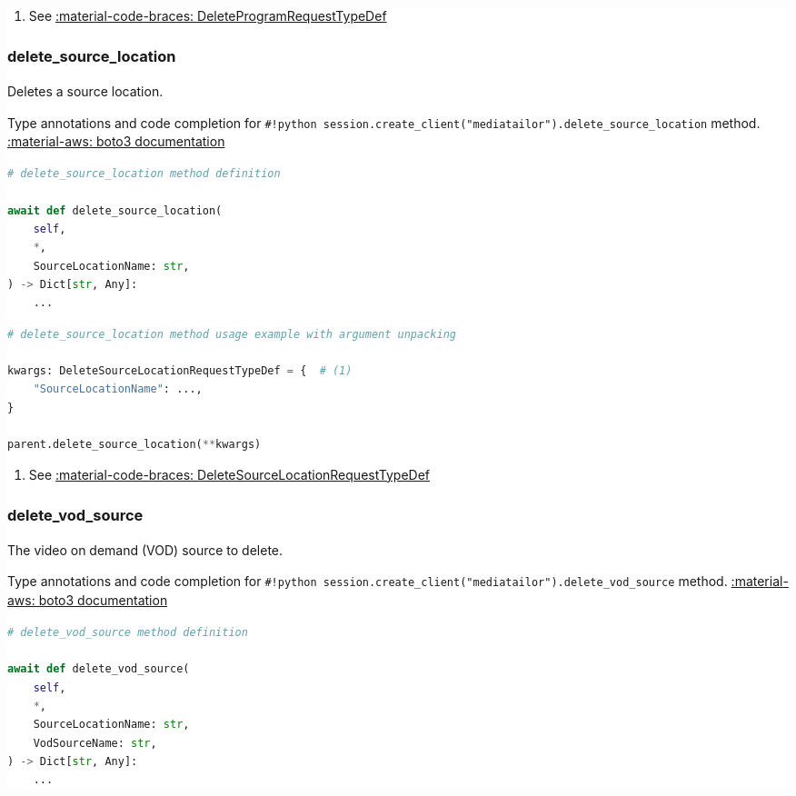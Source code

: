 1. See [:material-code-braces: DeleteProgramRequestTypeDef](./type_defs.md#deleteprogramrequesttypedef)

### delete\_source\_location

Deletes a source location.

Type annotations and code completion for `#!python session.create_client("mediatailor").delete_source_location` method.
[:material-aws: boto3 documentation](https://boto3.amazonaws.com/v1/documentation/api/latest/reference/services/mediatailor/client/delete_source_location.html)

```python
# delete_source_location method definition

await def delete_source_location(
    self,
    *,
    SourceLocationName: str,
) -> Dict[str, Any]:
    ...
```

```python
# delete_source_location method usage example with argument unpacking

kwargs: DeleteSourceLocationRequestTypeDef = {  # (1)
    "SourceLocationName": ...,
}

parent.delete_source_location(**kwargs)
```

1. See [:material-code-braces: DeleteSourceLocationRequestTypeDef](./type_defs.md#deletesourcelocationrequesttypedef)

### delete\_vod\_source

The video on demand (VOD) source to delete.

Type annotations and code completion for `#!python session.create_client("mediatailor").delete_vod_source` method.
[:material-aws: boto3 documentation](https://boto3.amazonaws.com/v1/documentation/api/latest/reference/services/mediatailor/client/delete_vod_source.html)

```python
# delete_vod_source method definition

await def delete_vod_source(
    self,
    *,
    SourceLocationName: str,
    VodSourceName: str,
) -> Dict[str, Any]:
    ...
```
